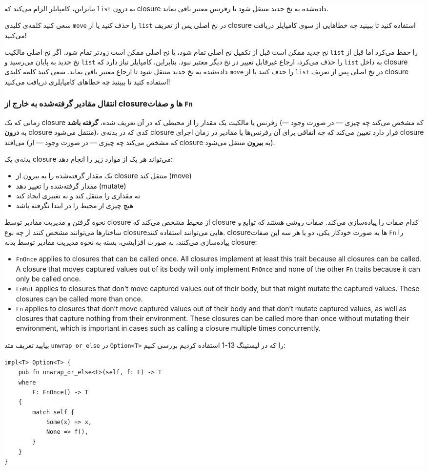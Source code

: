 بنابراین، کامپایلر الزام می‌کند که `list` به درون closure داده‌شده به نخ جدید منتقل شود تا رفرنس معتبر باقی بماند.

سعی کنید کلمه‌ی کلیدی `move` را حذف کنید یا از `list` در نخ اصلی پس از تعریف closure استفاده کنید تا ببینید چه خطاهایی از سوی کامپایلر دریافت می‌کنید!

نخ جدید ممکن است قبل از تکمیل نخ اصلی تمام شود، یا نخ اصلی ممکن است زودتر تمام شود. اگر نخ اصلی مالکیت `list` را حفظ می‌کرد اما قبل از نخ جدید به پایان می‌رسید و `list` را حذف می‌کرد، ارجاع غیرقابل تغییر در نخ دیگر معتبر نبود. بنابراین، کامپایلر نیاز دارد که `list` به داخل closure داده‌شده به نخ جدید منتقل شود تا ارجاع معتبر باقی بماند. سعی کنید کلمه کلیدی `move` را حذف کنید یا از `list` در نخ اصلی پس از تعریف closure استفاده کنید تا ببینید چه خطاهای کامپایلری دریافت می‌کنید!



<a id="storing-closures-using-generic-parameters-and-the-fn-traits"></a>
<a id="limitations-of-the-cacher-implementation"></a>
<a id="moving-captured-values-out-of-the-closure-and-the-fn-traits"></a>

### انتقال مقادیر گرفته‌شده به خارج از closureها و صفات `Fn`

زمانی که یک closure رفرنس یا مالکیت یک مقدار را از محیطی که در آن تعریف شده، **گرفته باشد** (که مشخص می‌کند چه چیزی — در صورت وجود — به **درون** closure منتقل می‌شود)، کدی که در بدنه‌ی closure قرار دارد تعیین می‌کند که چه اتفاقی برای آن رفرنس‌ها یا مقادیر در زمان اجرای closure می‌افتد (که مشخص می‌کند چه چیزی — در صورت وجود — از closure به **بیرون** منتقل می‌شود).

بدنه‌ی یک closure می‌تواند هر یک از موارد زیر را انجام دهد:

* یک مقدار گرفته‌شده را به بیرون از closure منتقل کند (move)
* مقدار گرفته‌شده را تغییر دهد (mutate)
* نه مقداری را منتقل کند و نه تغییری ایجاد کند
* هیچ چیزی از محیط را در ابتدا نگرفته باشد

نحوه گرفتن و مدیریت مقادیر توسط closure از محیط مشخص می‌کند که closure کدام صفات را پیاده‌سازی می‌کند. صفات روشی هستند که توابع و ساختارها می‌توانند مشخص کنند از چه نوع closureهایی می‌توانند استفاده کنند. closureها به صورت خودکار یکی، دو یا هر سه این صفات `Fn` را پیاده‌سازی می‌کنند، به صورت افزایشی، بسته به نحوه مدیریت مقادیر توسط بدنه closure:

* `FnOnce` applies to closures that can be called once. All closures implement
  at least this trait because all closures can be called. A closure that moves
  captured values out of its body will only implement `FnOnce` and none of the
  other `Fn` traits because it can only be called once.
* `FnMut` applies to closures that don’t move captured values out of their
  body, but that might mutate the captured values. These closures can be
  called more than once.
* `Fn` applies to closures that don’t move captured values out of their body
  and that don’t mutate captured values, as well as closures that capture
  nothing from their environment. These closures can be called more than once
  without mutating their environment, which is important in cases such as
  calling a closure multiple times concurrently.

بیایید تعریف متد `unwrap_or_else` در `Option<T>` را که در لیستینگ 13-1 استفاده کردیم بررسی کنیم:

```rust,ignore
impl<T> Option<T> {
    pub fn unwrap_or_else<F>(self, f: F) -> T
    where
        F: FnOnce() -> T
    {
        match self {
            Some(x) => x,
            None => f(),
        }
    }
}
```
